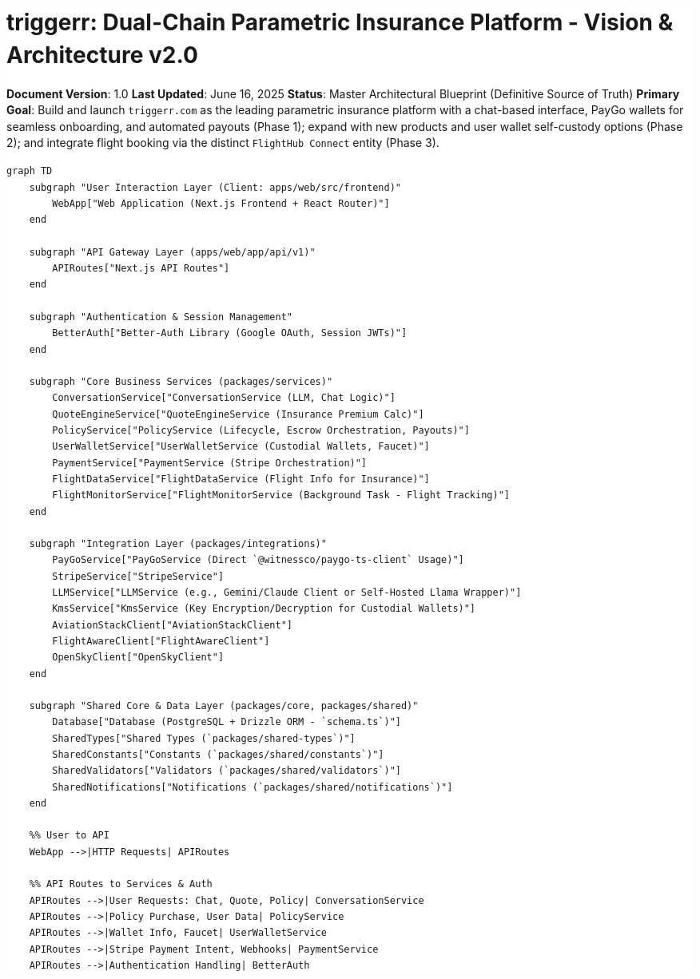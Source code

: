 # triggerr: Dual-Chain Parametric Insurance Platform - Vision & Architecture v2.0

**Document Version**: 1.0
**Last Updated**: June 16, 2025
**Status**: Master Architectural Blueprint (Definitive Source of Truth)
**Primary Goal**: Build and launch `triggerr.com` as the leading parametric insurance platform with a chat-based interface, PayGo wallets for seamless onboarding, and automated payouts (Phase 1); expand with new products and user wallet self-custody options (Phase 2); and integrate flight booking via the distinct `FlightHub Connect` entity (Phase 3).

```mermaid
graph TD
    subgraph "User Interaction Layer (Client: apps/web/src/frontend)"
        WebApp["Web Application (Next.js Frontend + React Router)"]
    end

    subgraph "API Gateway Layer (apps/web/app/api/v1)"
        APIRoutes["Next.js API Routes"]
    end

    subgraph "Authentication & Session Management"
        BetterAuth["Better-Auth Library (Google OAuth, Session JWTs)"]
    end

    subgraph "Core Business Services (packages/services)"
        ConversationService["ConversationService (LLM, Chat Logic)"]
        QuoteEngineService["QuoteEngineService (Insurance Premium Calc)"]
        PolicyService["PolicyService (Lifecycle, Escrow Orchestration, Payouts)"]
        UserWalletService["UserWalletService (Custodial Wallets, Faucet)"]
        PaymentService["PaymentService (Stripe Orchestration)"]
        FlightDataService["FlightDataService (Flight Info for Insurance)"]
        FlightMonitorService["FlightMonitorService (Background Task - Flight Tracking)"]
    end

    subgraph "Integration Layer (packages/integrations)"
        PayGoService["PayGoService (Direct `@witnessco/paygo-ts-client` Usage)"]
        StripeService["StripeService"]
        LLMService["LLMService (e.g., Gemini/Claude Client or Self-Hosted Llama Wrapper)"]
        KmsService["KmsService (Key Encryption/Decryption for Custodial Wallets)"]
        AviationStackClient["AviationStackClient"]
        FlightAwareClient["FlightAwareClient"]
        OpenSkyClient["OpenSkyClient"]
    end

    subgraph "Shared Core & Data Layer (packages/core, packages/shared)"
        Database["Database (PostgreSQL + Drizzle ORM - `schema.ts`)"]
        SharedTypes["Shared Types (`packages/shared-types`)"]
        SharedConstants["Constants (`packages/shared/constants`)"]
        SharedValidators["Validators (`packages/shared/validators`)"]
        SharedNotifications["Notifications (`packages/shared/notifications`)"]
    end

    %% User to API
    WebApp -->|HTTP Requests| APIRoutes

    %% API Routes to Services & Auth
    APIRoutes -->|User Requests: Chat, Quote, Policy| ConversationService
    APIRoutes -->|Policy Purchase, User Data| PolicyService
    APIRoutes -->|Wallet Info, Faucet| UserWalletService
    APIRoutes -->|Stripe Payment Intent, Webhooks| PaymentService
    APIRoutes -->|Authentication Handling| BetterAuth

```